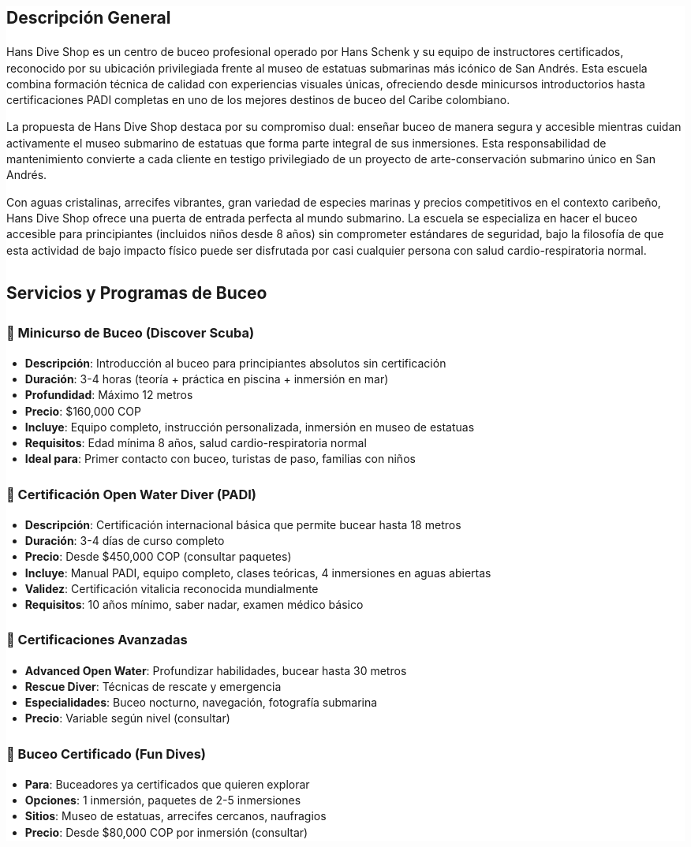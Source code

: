 ## Descripción General

Hans Dive Shop es un centro de buceo profesional operado por Hans Schenk y su equipo de instructores certificados, reconocido por su ubicación privilegiada frente al museo de estatuas submarinas más icónico de San Andrés. Esta escuela combina formación técnica de calidad con experiencias visuales únicas, ofreciendo desde minicursos introductorios hasta certificaciones PADI completas en uno de los mejores destinos de buceo del Caribe colombiano.

La propuesta de Hans Dive Shop destaca por su compromiso dual: enseñar buceo de manera segura y accesible mientras cuidan activamente el museo submarino de estatuas que forma parte integral de sus inmersiones. Esta responsabilidad de mantenimiento convierte a cada cliente en testigo privilegiado de un proyecto de arte-conservación submarino único en San Andrés.

Con aguas cristalinas, arrecifes vibrantes, gran variedad de especies marinas y precios competitivos en el contexto caribeño, Hans Dive Shop ofrece una puerta de entrada perfecta al mundo submarino. La escuela se especializa en hacer el buceo accesible para principiantes (incluidos niños desde 8 años) sin comprometer estándares de seguridad, bajo la filosofía de que esta actividad de bajo impacto físico puede ser disfrutada por casi cualquier persona con salud cardio-respiratoria normal.

## Servicios y Programas de Buceo

### 🤿 Minicurso de Buceo (Discover Scuba)
- **Descripción**: Introducción al buceo para principiantes absolutos sin certificación
- **Duración**: 3-4 horas (teoría + práctica en piscina + inmersión en mar)
- **Profundidad**: Máximo 12 metros
- **Precio**: $160,000 COP
- **Incluye**: Equipo completo, instrucción personalizada, inmersión en museo de estatuas
- **Requisitos**: Edad mínima 8 años, salud cardio-respiratoria normal
- **Ideal para**: Primer contacto con buceo, turistas de paso, familias con niños

### 📜 Certificación Open Water Diver (PADI)
- **Descripción**: Certificación internacional básica que permite bucear hasta 18 metros
- **Duración**: 3-4 días de curso completo
- **Precio**: Desde $450,000 COP (consultar paquetes)
- **Incluye**: Manual PADI, equipo completo, clases teóricas, 4 inmersiones en aguas abiertas
- **Validez**: Certificación vitalicia reconocida mundialmente
- **Requisitos**: 10 años mínimo, saber nadar, examen médico básico

### 🌊 Certificaciones Avanzadas
- **Advanced Open Water**: Profundizar habilidades, bucear hasta 30 metros
- **Rescue Diver**: Técnicas de rescate y emergencia
- **Especialidades**: Buceo nocturno, navegación, fotografía submarina
- **Precio**: Variable según nivel (consultar)

### 📸 Buceo Certificado (Fun Dives)
- **Para**: Buceadores ya certificados que quieren explorar
- **Opciones**: 1 inmersión, paquetes de 2-5 inmersiones
- **Sitios**: Museo de estatuas, arrecifes cercanos, naufragios
- **Precio**: Desde $80,000 COP por inmersión (consultar)
